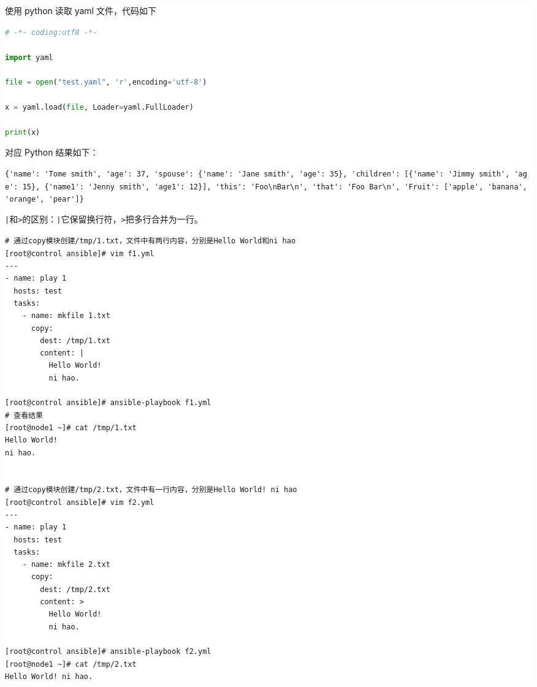 使用 python 读取 yaml 文件，代码如下

```python
# -*- coding:utf8 -*-

import yaml

file = open("test.yaml", 'r',encoding='utf-8')

x = yaml.load(file, Loader=yaml.FullLoader)

print(x)
```

对应 Python 结果如下：

```shell
{'name': 'Tome smith', 'age': 37, 'spouse': {'name': 'Jane smith', 'age': 35}, 'children': [{'name': 'Jimmy smith', 'age': 15}, {'name1': 'Jenny smith', 'age1': 12}], 'this': 'Foo\nBar\n', 'that': 'Foo Bar\n', 'Fruit': ['apple', 'banana', 'orange', 'pear']}
```

`|`和`>`的区别：`|`它保留换行符，`>`把多行合并为一行。

```shell
# 通过copy模块创建/tmp/1.txt，文件中有两行内容，分别是Hello World和ni hao
[root@control ansible]# vim f1.yml
---
- name: play 1
  hosts: test
  tasks:
    - name: mkfile 1.txt
      copy:
        dest: /tmp/1.txt
        content: |
          Hello World!
          ni hao.

[root@control ansible]# ansible-playbook f1.yml
# 查看结果
[root@node1 ~]# cat /tmp/1.txt
Hello World!
ni hao.


# 通过copy模块创建/tmp/2.txt，文件中有一行内容，分别是Hello World! ni hao
[root@control ansible]# vim f2.yml
---
- name: play 1
  hosts: test
  tasks:
    - name: mkfile 2.txt
      copy:
        dest: /tmp/2.txt
        content: >
          Hello World!
          ni hao.

[root@control ansible]# ansible-playbook f2.yml
[root@node1 ~]# cat /tmp/2.txt
Hello World! ni hao.
```

